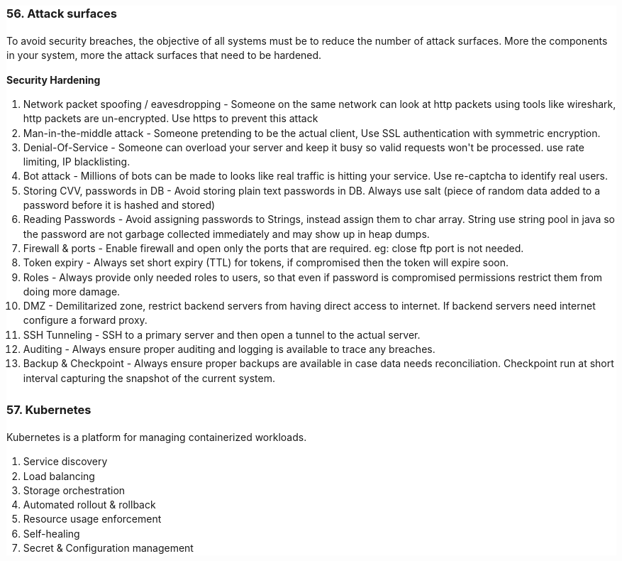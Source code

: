 ### 56. Attack surfaces

To avoid security breaches, the objective of all systems must be to reduce the number of attack surfaces. More the
components in your system, more the attack surfaces that need to be hardened.

**Security Hardening**

1. Network packet spoofing / eavesdropping - Someone on the same network can look at http packets using tools like
   wireshark, http packets are un-encrypted. Use https to prevent this attack
2. Man-in-the-middle attack - Someone pretending to be the actual client, Use SSL authentication with symmetric
   encryption.
3. Denial-Of-Service - Someone can overload your server and keep it busy so valid requests won't be processed. use rate
   limiting, IP blacklisting.
4. Bot attack - Millions of bots can be made to looks like real traffic is hitting your service. Use re-captcha to
   identify real users.
5. Storing CVV, passwords in DB - Avoid storing plain text passwords in DB. Always use salt (piece of random data added
   to a password before it is hashed and stored)
6. Reading Passwords - Avoid assigning passwords to Strings, instead assign them to char array. String use string pool
   in java so the password are not garbage collected immediately and may show up in heap dumps.
7. Firewall & ports - Enable firewall and open only the ports that are required. eg: close ftp port is not needed.
8. Token expiry - Always set short expiry (TTL) for tokens, if compromised then the token will expire soon.
9. Roles - Always provide only needed roles to users, so that even if password is compromised permissions restrict them
   from doing more damage.
10. DMZ - Demilitarized zone, restrict backend servers from having direct access to internet. If backend servers need
    internet configure a forward proxy.
11. SSH Tunneling - SSH to a primary server and then open a tunnel to the actual server.
12. Auditing - Always ensure proper auditing and logging is available to trace any breaches.
13. Backup & Checkpoint - Always ensure proper backups are available in case data needs reconciliation. Checkpoint run
    at short interval capturing the snapshot of the current system.

### 57. Kubernetes

Kubernetes is a platform for managing containerized workloads.

1. Service discovery
2. Load balancing
3. Storage orchestration
4. Automated rollout & rollback
5. Resource usage enforcement
6. Self-healing
7. Secret & Configuration management
